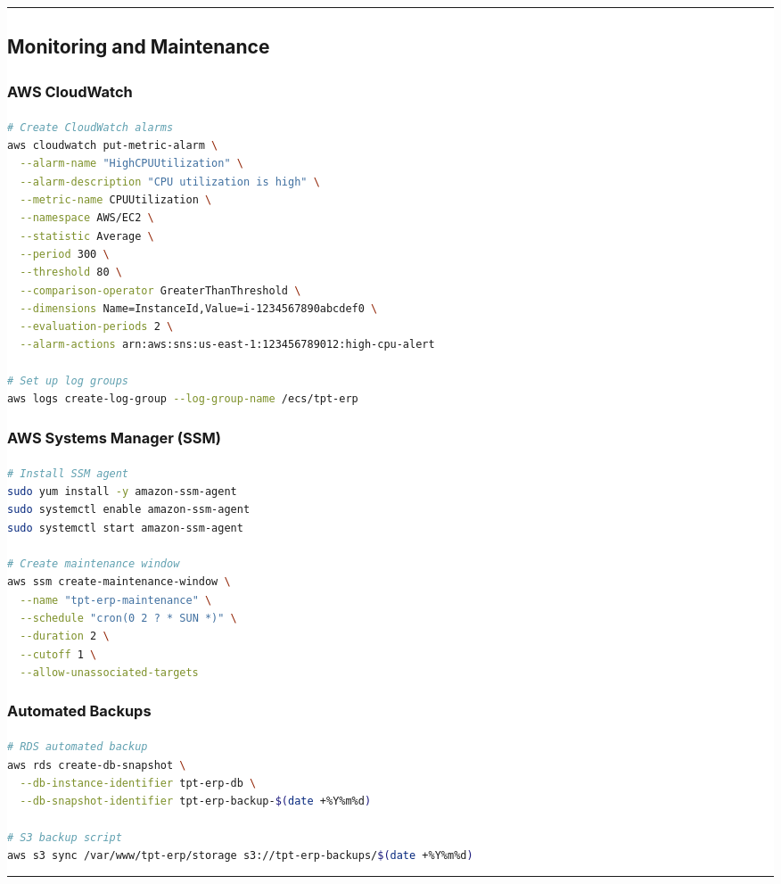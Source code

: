 
---

## Monitoring and Maintenance

### AWS CloudWatch

```bash
# Create CloudWatch alarms
aws cloudwatch put-metric-alarm \
  --alarm-name "HighCPUUtilization" \
  --alarm-description "CPU utilization is high" \
  --metric-name CPUUtilization \
  --namespace AWS/EC2 \
  --statistic Average \
  --period 300 \
  --threshold 80 \
  --comparison-operator GreaterThanThreshold \
  --dimensions Name=InstanceId,Value=i-1234567890abcdef0 \
  --evaluation-periods 2 \
  --alarm-actions arn:aws:sns:us-east-1:123456789012:high-cpu-alert

# Set up log groups
aws logs create-log-group --log-group-name /ecs/tpt-erp
```

### AWS Systems Manager (SSM)

```bash
# Install SSM agent
sudo yum install -y amazon-ssm-agent
sudo systemctl enable amazon-ssm-agent
sudo systemctl start amazon-ssm-agent

# Create maintenance window
aws ssm create-maintenance-window \
  --name "tpt-erp-maintenance" \
  --schedule "cron(0 2 ? * SUN *)" \
  --duration 2 \
  --cutoff 1 \
  --allow-unassociated-targets
```

### Automated Backups

```bash
# RDS automated backup
aws rds create-db-snapshot \
  --db-instance-identifier tpt-erp-db \
  --db-snapshot-identifier tpt-erp-backup-$(date +%Y%m%d)

# S3 backup script
aws s3 sync /var/www/tpt-erp/storage s3://tpt-erp-backups/$(date +%Y%m%d)
```

---